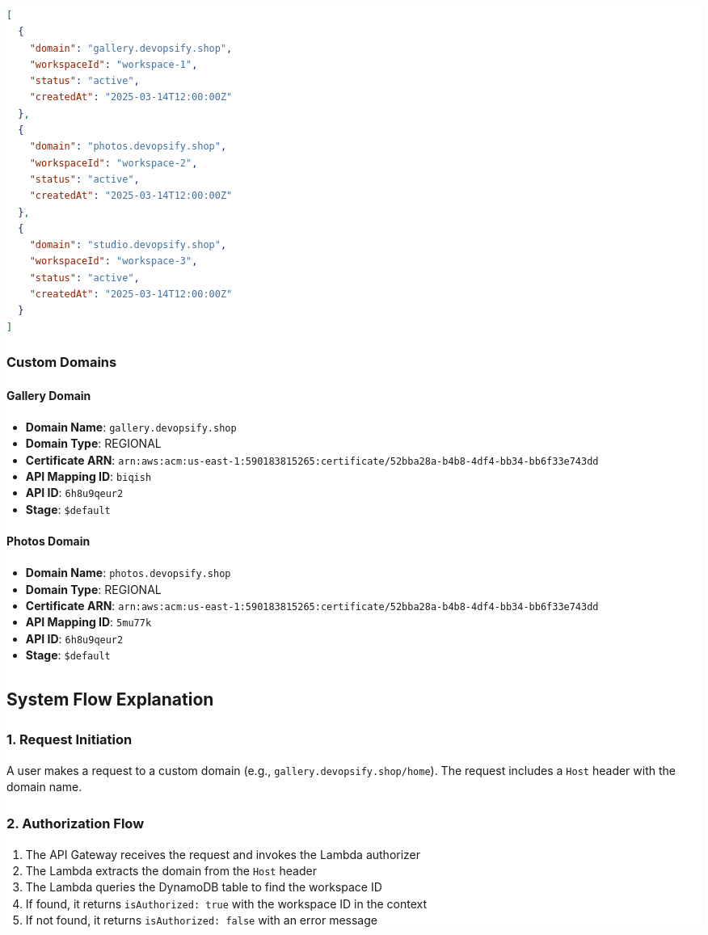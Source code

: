 ```json
[
  {
    "domain": "gallery.devopsify.shop",
    "workspaceId": "workspace-1",
    "status": "active",
    "createdAt": "2025-03-14T12:00:00Z"
  },
  {
    "domain": "photos.devopsify.shop",
    "workspaceId": "workspace-2",
    "status": "active",
    "createdAt": "2025-03-14T12:00:00Z"
  },
  {
    "domain": "studio.devopsify.shop",
    "workspaceId": "workspace-3",
    "status": "active",
    "createdAt": "2025-03-14T12:00:00Z"
  }
]
```

### Custom Domains

#### Gallery Domain
- **Domain Name**: `gallery.devopsify.shop`
- **Domain Type**: REGIONAL
- **Certificate ARN**: `arn:aws:acm:us-east-1:590183815265:certificate/52bba28a-b4b8-4df4-bb34-bb6f33e743dd`
- **API Mapping ID**: `biqish`
- **API ID**: `6h8u9qeur2`
- **Stage**: `$default`

#### Photos Domain
- **Domain Name**: `photos.devopsify.shop`
- **Domain Type**: REGIONAL
- **Certificate ARN**: `arn:aws:acm:us-east-1:590183815265:certificate/52bba28a-b4b8-4df4-bb34-bb6f33e743dd`
- **API Mapping ID**: `5mu77k`
- **API ID**: `6h8u9qeur2`
- **Stage**: `$default`

## System Flow Explanation

### 1. Request Initiation
A user makes a request to a custom domain (e.g., `gallery.devopsify.shop/home`). The request includes a `Host` header with the domain name.

### 2. Authorization Flow
1. The API Gateway receives the request and invokes the Lambda authorizer
2. The Lambda extracts the domain from the `Host` header
3. The Lambda queries the DynamoDB table to find the workspace ID
4. If found, it returns `isAuthorized: true` with the workspace ID in the context
5. If not found, it returns `isAuthorized: false` with an error message
